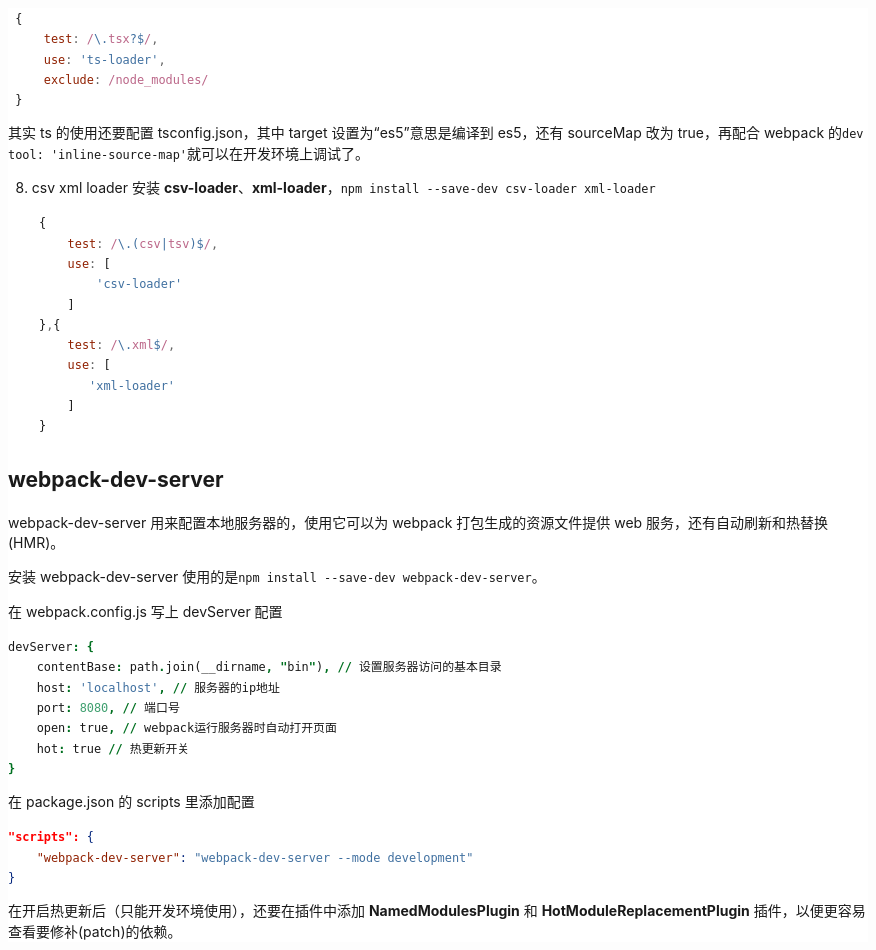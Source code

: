    ```js
    {
        test: /\.tsx?$/,
        use: 'ts-loader',
        exclude: /node_modules/
    }
   ```

   其实 ts 的使用还要配置 tsconfig.json，其中 target 设置为“es5”意思是编译到 es5，还有 sourceMap 改为 true，再配合 webpack 的`devtool: 'inline-source-map'`就可以在开发环境上调试了。

8. csv xml loader
   安装 **csv-loader**、**xml-loader**，`npm install --save-dev csv-loader xml-loader`

   ```js
    {
        test: /\.(csv|tsv)$/,
        use: [
            'csv-loader'
        ]
    },{
        test: /\.xml$/,
        use: [
           'xml-loader'
        ]
    }
   ```

## webpack-dev-server

webpack-dev-server 用来配置本地服务器的，使用它可以为 webpack 打包生成的资源文件提供 web 服务，还有自动刷新和热替换(HMR)。

安装 webpack-dev-server 使用的是`npm install --save-dev webpack-dev-server`。

在 webpack.config.js 写上 devServer 配置

```j
devServer: {
    contentBase: path.join(__dirname, "bin"), // 设置服务器访问的基本目录
    host: 'localhost', // 服务器的ip地址
    port: 8080, // 端口号
    open: true, // webpack运行服务器时自动打开页面
    hot: true // 热更新开关
}
```

在 package.json 的 scripts 里添加配置

```json
"scripts": {
    "webpack-dev-server": "webpack-dev-server --mode development"
}
```

在开启热更新后（只能开发环境使用），还要在插件中添加 **NamedModulesPlugin** 和 **HotModuleReplacementPlugin** 插件，以便更容易查看要修补(patch)的依赖。
